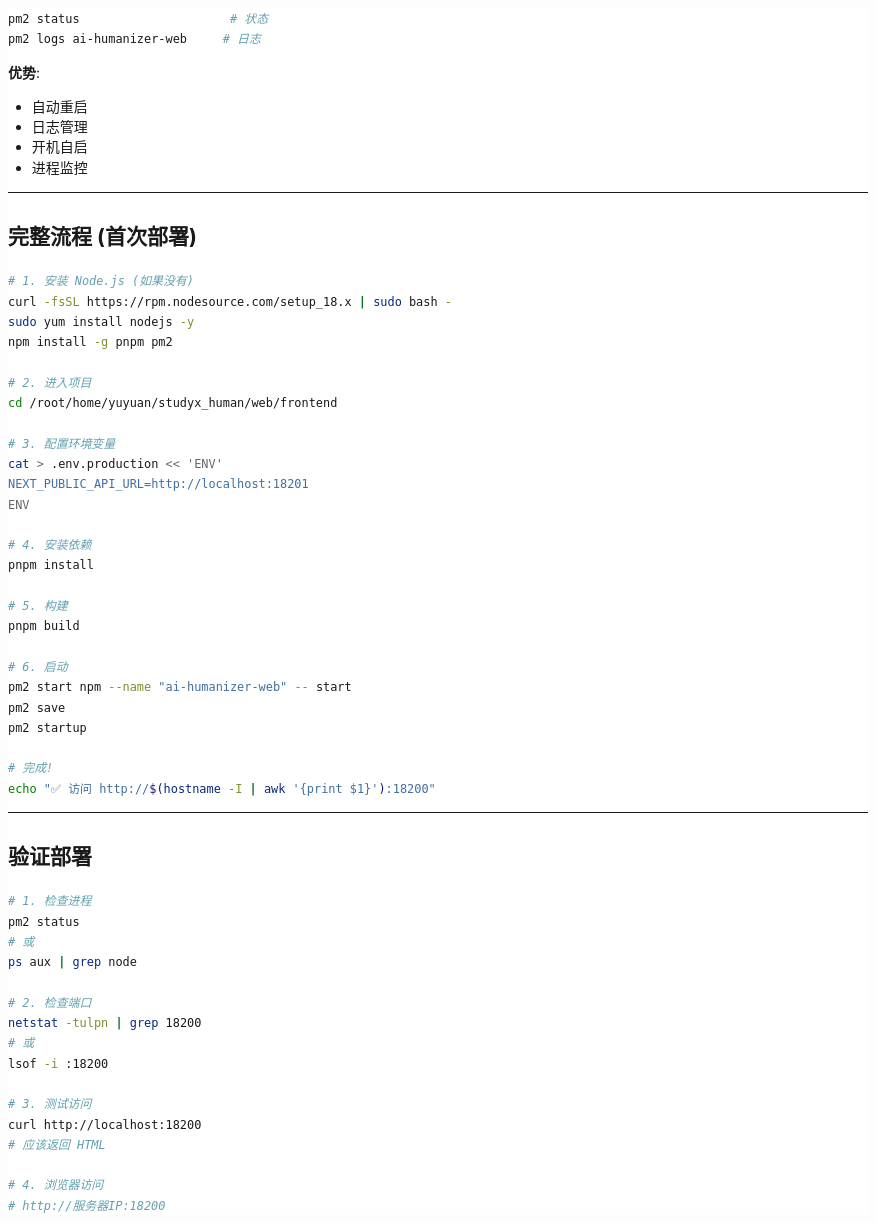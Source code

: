 ```bash
pm2 status                     # 状态
pm2 logs ai-humanizer-web     # 日志
```

**优势**:
- 自动重启
- 日志管理
- 开机自启
- 进程监控

---

## 完整流程 (首次部署)

```bash
# 1. 安装 Node.js (如果没有)
curl -fsSL https://rpm.nodesource.com/setup_18.x | sudo bash -
sudo yum install nodejs -y
npm install -g pnpm pm2

# 2. 进入项目
cd /root/home/yuyuan/studyx_human/web/frontend

# 3. 配置环境变量
cat > .env.production << 'ENV'
NEXT_PUBLIC_API_URL=http://localhost:18201
ENV

# 4. 安装依赖
pnpm install

# 5. 构建
pnpm build

# 6. 启动
pm2 start npm --name "ai-humanizer-web" -- start
pm2 save
pm2 startup

# 完成!
echo "✅ 访问 http://$(hostname -I | awk '{print $1}'):18200"
```

---

## 验证部署

```bash
# 1. 检查进程
pm2 status
# 或
ps aux | grep node

# 2. 检查端口
netstat -tulpn | grep 18200
# 或
lsof -i :18200

# 3. 测试访问
curl http://localhost:18200
# 应该返回 HTML

# 4. 浏览器访问
# http://服务器IP:18200
```